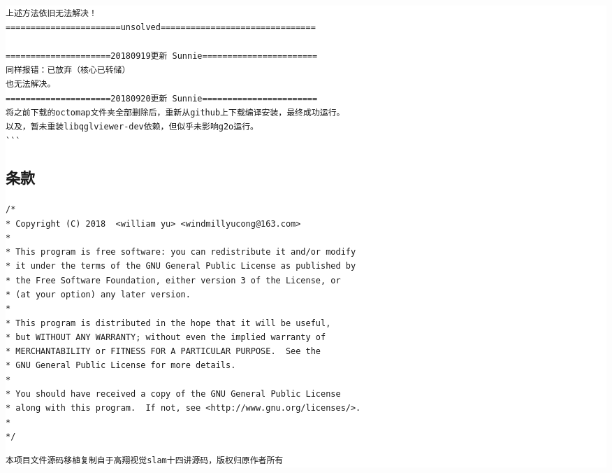     上述方法依旧无法解决！
    =======================unsolved===============================
    
    =====================20180919更新 Sunnie=======================
    同样报错：已放弃（核心已转储）
    也无法解决。
    =====================20180920更新 Sunnie=======================
    将之前下载的octomap文件夹全部删除后，重新从github上下载编译安装，最终成功运行。
    以及，暂未重装libqglviewer-dev依赖，但似乎未影响g2o运行。
    ```


## 条款


```
/*
* Copyright (C) 2018  <william yu> <windmillyucong@163.com>
*
* This program is free software: you can redistribute it and/or modify
* it under the terms of the GNU General Public License as published by
* the Free Software Foundation, either version 3 of the License, or
* (at your option) any later version.
*
* This program is distributed in the hope that it will be useful,
* but WITHOUT ANY WARRANTY; without even the implied warranty of
* MERCHANTABILITY or FITNESS FOR A PARTICULAR PURPOSE.  See the
* GNU General Public License for more details.
*
* You should have received a copy of the GNU General Public License
* along with this program.  If not, see <http://www.gnu.org/licenses/>.
*
*/
```



```
本项目文件源码移植复制自于高翔视觉slam十四讲源码，版权归原作者所有
```

